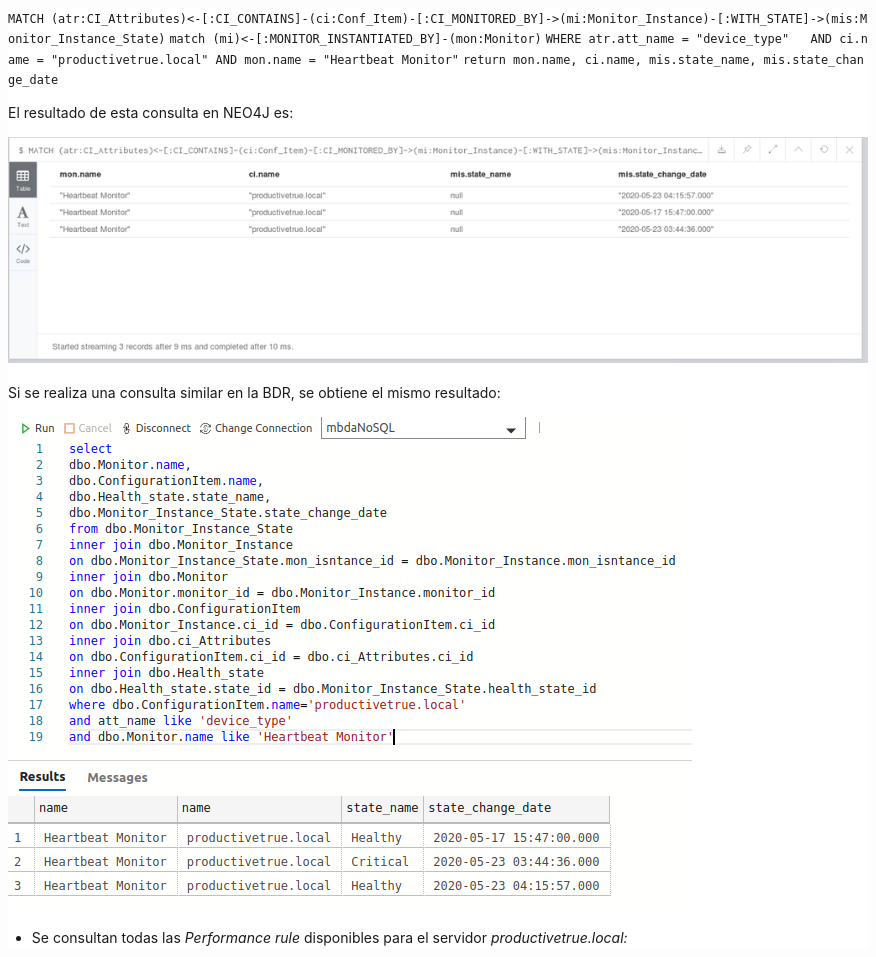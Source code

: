 `MATCH (atr:CI_Attributes)<-[:CI_CONTAINS]-(ci:Conf_Item)-[:CI_MONITORED_BY]->(mi:Monitor_Instance)-[:WITH_STATE]->(mis:Monitor_Instance_State)`
`match (mi)<-[:MONITOR_INSTANTIATED_BY]-(mon:Monitor)`
`WHERE atr.att_name = "device_type"   AND ci.name = "productivetrue.local" AND mon.name = "Heartbeat Monitor"`
`return mon.name, ci.name, mis.state_name, mis.state_change_date`

El resultado de esta consulta en NEO4J es:

![consulta3](./images/neo4j/consulta3.png)

Si se realiza una consulta similar en la BDR, se obtiene el mismo resultado:

![consulta3SQL](./images/neo4j/consulta3SQL.png)

- Se consultan todas las *Performance rule* disponibles para el servidor *productivetrue.local:*
